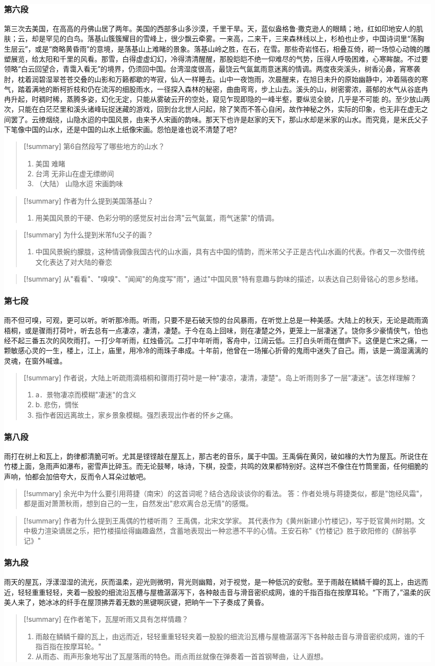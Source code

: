 ### 第六段
第三次去美国，在高高的丹佛山居了两年。美国的西部多山多沙漠，千里干旱。天，蓝似盎格鲁·撒克逊人的眼睛；地，红如印地安人的肌肤；云，却是罕见的白鸟。落基山簇簇耀目的雪峰上，很少飘云牵雾。一来高，二来干，三来森林线以上，杉柏也止步，中国诗词里“荡胸生层云”，或是“商略黄昏雨”的意境，是落基山上难睹的景象。落基山岭之胜，在石，在雪。那些奇岩怪石，相叠互倚，砌一场惊心动魄的雕塑展览，给太阳和千里的风看。那雪，白得虚虚幻幻，冷得清清醒醒，那股皑皑不绝一仰难尽的气势，压得人呼吸困难，心寒眸酸。不过要领略“白云回望合，青霭入看无”的境界，仍须回中国。台湾湿度很高，最饶云气氤氲雨意迷离的情调。两度夜突溪头，树香沁鼻，宵寒袭肘，枕着润碧湿翠苍苍交叠的山影和万籁都歇的岑寂，仙人一样睡去。山中一夜饱雨，次晨醒来，在旭日未升的原始幽静中，冲着隔夜的寒气，踏着满地的断柯折枝和仍在流泻的细股雨水，一径探入森林的秘密，曲曲弯弯，步上山去。溪头的山，树密雾浓，蓊郁的水气从谷底冉冉升起，时稠时稀，蒸腾多姿，幻化无定，只能从雾破云开的空处，窥见乍现即隐的一峰半壑，要纵览全貌，几乎是不可能 的。至少放山两次，只能在白茫茫里和溪头诸峰玩捉迷藏的游戏，回到台北世人问起，除了笑而不答心自闲，故作神秘之外，实际的印象，也无非在虚无之间罢了。云缭烟绕，山隐水迢的中国风景，由来予人宋画的韵味。那天下也许是赵家的天下，那山水却是米家的山水。而究竟，是米氏父子下笔像中国的山水，还是中国的山水上纸像宋画。怨怕是谁也说不清楚了吧?

> [!summary] 第6自然段写了哪些地方的山水？ 
> 1. 美国 难睹
> 2. 台湾 无非山在虚无缥缈间
> 3. （大陆） 山隐水迢 宋画韵味

> [!summary] 作者为什么提到美国落基山？
> 1. 用美国风景的干硬、色彩分明的感觉反衬出台湾"云气氤氲，雨气迷蒙"的情调。


> [!summary] 为什么提到米芾fu父子的画？
> 1. 中国风景婉约朦胧，这种情调像我国古代的山水画，具有古中国的情韵，而米芾父子正是古代山水画的代表。作者又一次借传统文化表达了对大陆的眷恋


> [!summary]  从"看看"、"嗅嗅"、"闻闻"的角度写"雨"，通过"中国风景"特有意趣与韵味的描述，以表达自己刻骨铭心的思乡愁绪。

### 第七段
雨不但可嗅，可观，更可以听。听听那冷雨。听雨，只要不是石破天惊的台风暴雨，在听觉上总是一种美感。大陆上的秋天，无论是疏雨滴梧桐，或是骤雨打荷叶，听去总有一点凄凉，凄清，凄楚。于今在岛上回味，则在凄楚之外，更笼上一层凄迷了。饶你多少豪情侠气，怕也经不起三番五次的风吹雨打。一打少年听雨，红烛昏沉。二打中年听雨，客舟中，江阔云低。三打白头听雨在僧庐下。这便是亡宋之痛，一颗敏感心灵的一生，楼上，江上，庙里，用冷冷的雨珠子串成。十年前，他曾在一场摧心折骨的鬼雨中迷失了自己。雨，该是一滴湿漓漓的灵魂，在窗外喊谁。


> [!summary] 作者说，大陆上听疏雨滴梧桐和骤雨打荷叶是一种"凄凉，凄清，凄楚"。岛上听雨则多了一层"凄迷"。该怎样理解？
> 1. a．景物凄凉而模糊"凄迷"的含义
> 2. b. 悲伤，惆怅
> 3. 指作者因远离故土，家乡景象模糊。强烈表现出作者的怀乡之痛。

### 第八段

雨打在树上和瓦上，韵律都清脆可听。尤其是铿铿敲在屋瓦上，那古老的音乐，属于中国。王禹偁在黄冈，破如椽的大竹为屋瓦。所说住在竹楼上面，急雨声如瀑布，密雪声比碎玉。而无论鼓琴，咏诗，下棋，投壶，共鸣的效果都特别好。这样岂不像住在竹筒里面，任何细脆的声响，怕都会加倍夸大，反而令人耳朵过敏吧。

> [!summary] 余光中为什么要引用蒋捷（南宋）的这首词呢？结合选段谈谈你的看法。
> 答：作者处境与蒋捷类似，都是"饱经风霜"，都是面对萧萧秋雨，想到自己的一生，自然发出"悲欢离合总无情"的感慨。

> [!summary]  作者为什么提到王禹偶的竹楼听雨？
>  王禹偶，北宋文学家。 其代表作为《黄州新建小竹楼记》，写于贬官黄州时期。文中极力渲染谪居之乐，把竹楼描绘得幽趣盎然，含蓄地表现出一种忿懑不平的心情。王安石称"《竹楼记》胜于欧阳修的《醉翁亭记》"

### 第九段

雨天的屋瓦，浮漾湿湿的流光，灰而温柔，迎光则微明，背光则幽黯，对于视觉，是一种低沉的安慰。至于雨敲在鳞鳞千瓣的瓦上，由远而近，轻轻重重轻轻，夹着一股股的细流沿瓦槽与屋檐潺潺泻下，各种敲击音与滑音密织成网，谁的千指百指在按摩耳轮。“下雨了，”温柔的灰美人来了，她冰冰的纤手在屋顶拂弄着无数的黑键啊灰键，把晌午一下子奏成了黄昏。

> [!summary] 在作者笔下，瓦屋听雨又具有怎样情趣？
> 1. 雨敲在鳞鳞千瓣的瓦上，由远而近，轻轻重重轻轻夹着一股股的细流沿瓦槽与屋檐潺潺泻下各种敲击音与滑音密织成网，谁的千指百指在按摩耳轮。"
> 2. 从雨态、雨声形象地写出了瓦屋落雨的特色。雨点雨丝就像在弹奏着一首首钢琴曲，让人遐想。
